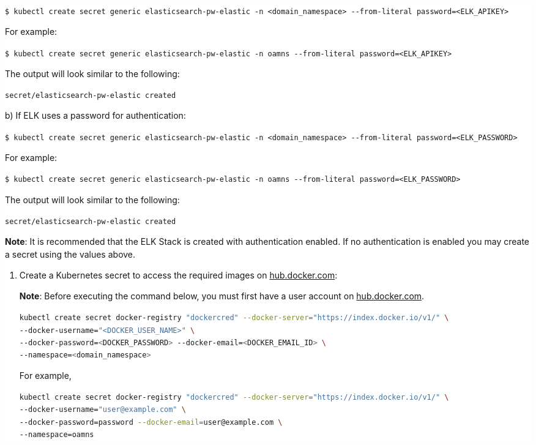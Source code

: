    ```
   $ kubectl create secret generic elasticsearch-pw-elastic -n <domain_namespace> --from-literal password=<ELK_APIKEY>
   ```

   For example:
   
   ```
   $ kubectl create secret generic elasticsearch-pw-elastic -n oamns --from-literal password=<ELK_APIKEY>
   ```
   
   The output will look similar to the following:
   
   ```
   secret/elasticsearch-pw-elastic created
   ```


   b) If ELK uses a password for authentication:

   ```
   $ kubectl create secret generic elasticsearch-pw-elastic -n <domain_namespace> --from-literal password=<ELK_PASSWORD>
   ```

   For example:
   
   ```
   $ kubectl create secret generic elasticsearch-pw-elastic -n oamns --from-literal password=<ELK_PASSWORD>
   ```
   
   The output will look similar to the following:
   
   ```
   secret/elasticsearch-pw-elastic created
   ```
   
     
   **Note**: It is recommended that the ELK Stack is created with authentication enabled. If no authentication is enabled you may create a secret using the values above.
   
   
1. Create a Kubernetes secret to access the required images on [hub.docker.com](https://hub.docker.com):

   **Note**: Before executing the command below, you must first have a user account on [hub.docker.com](https://hub.docker.com).

   ```bash
   kubectl create secret docker-registry "dockercred" --docker-server="https://index.docker.io/v1/" \
   --docker-username="<DOCKER_USER_NAME>" \
   --docker-password=<DOCKER_PASSWORD> --docker-email=<DOCKER_EMAIL_ID> \
   --namespace=<domain_namespace>
   ```
   
   For example,
   
   ```bash
   kubectl create secret docker-registry "dockercred" --docker-server="https://index.docker.io/v1/" \
   --docker-username="user@example.com" \
   --docker-password=password --docker-email=user@example.com \
   --namespace=oamns
   ```
